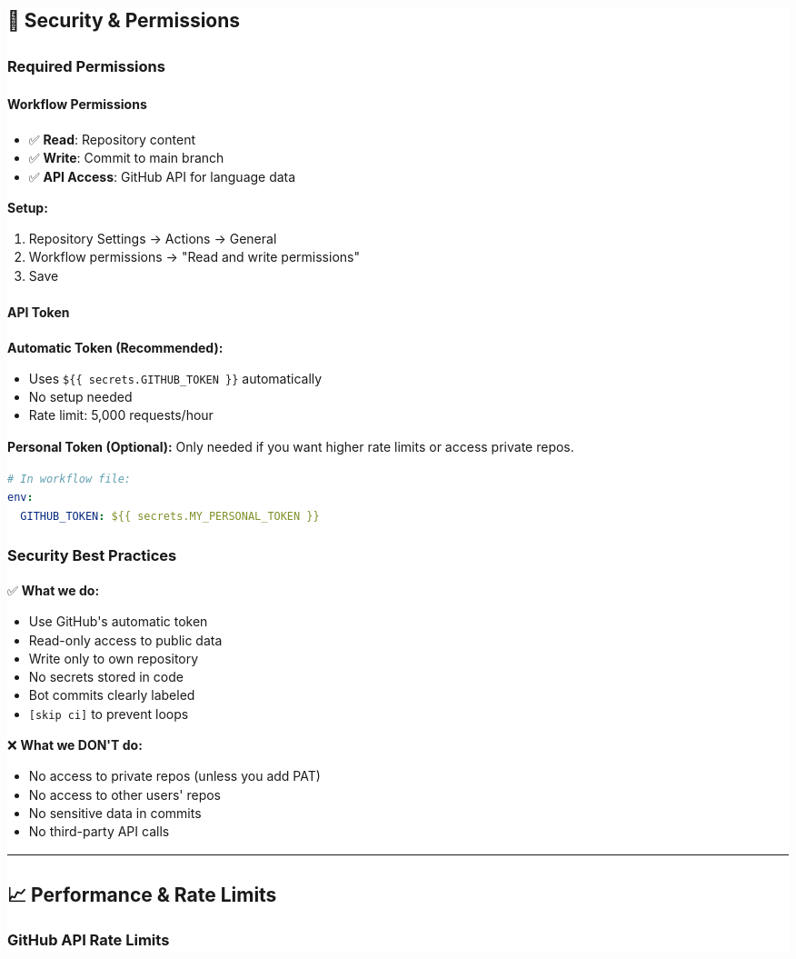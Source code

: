 
## 🔐 Security & Permissions

### Required Permissions

#### Workflow Permissions
- ✅ **Read**: Repository content
- ✅ **Write**: Commit to main branch
- ✅ **API Access**: GitHub API for language data

**Setup:**
1. Repository Settings → Actions → General
2. Workflow permissions → "Read and write permissions"
3. Save

#### API Token

**Automatic Token (Recommended):**
- Uses `${{ secrets.GITHUB_TOKEN }}` automatically
- No setup needed
- Rate limit: 5,000 requests/hour

**Personal Token (Optional):**
Only needed if you want higher rate limits or access private repos.

```yaml
# In workflow file:
env:
  GITHUB_TOKEN: ${{ secrets.MY_PERSONAL_TOKEN }}
```

### Security Best Practices

✅ **What we do:**
- Use GitHub's automatic token
- Read-only access to public data
- Write only to own repository
- No secrets stored in code
- Bot commits clearly labeled
- `[skip ci]` to prevent loops

❌ **What we DON'T do:**
- No access to private repos (unless you add PAT)
- No access to other users' repos
- No sensitive data in commits
- No third-party API calls

---

## 📈 Performance & Rate Limits

### GitHub API Rate Limits
